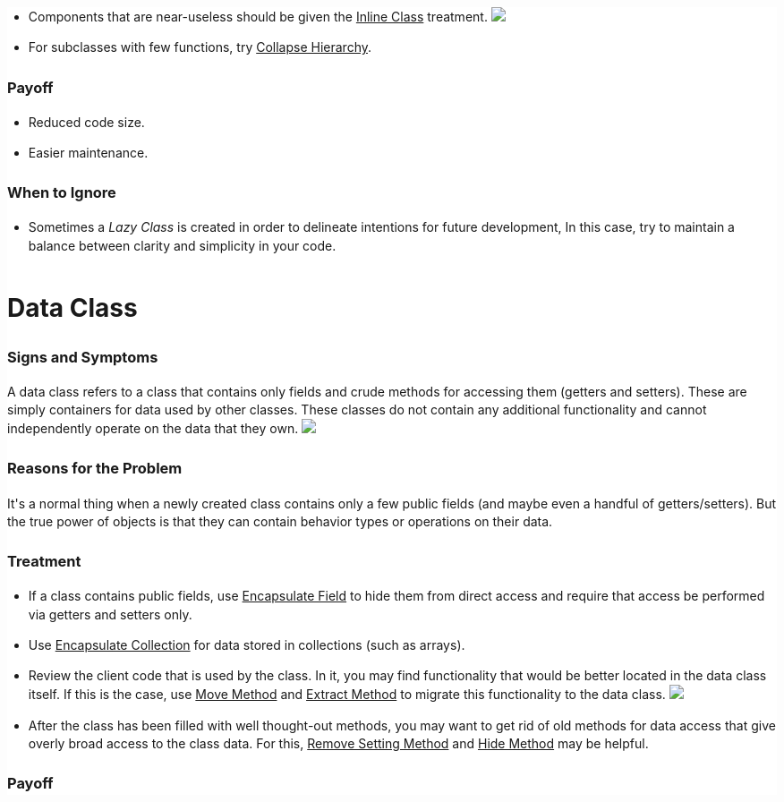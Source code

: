
-   Components that are near-useless should be given the [Inline Class](https://sourcemaking.com/refactoring/inline-class) treatment.
![](https://sourcemaking.com/images/refactoring-illustrations/lazy-class-2.png?id=a7448b915b01665fbbbb)


-   For subclasses with few functions, try [Collapse Hierarchy](https://sourcemaking.com/refactoring/collapse-hierarchy).
### Payoff


-   Reduced code size.


-   Easier maintenance.
### When to Ignore


-   Sometimes a *Lazy Class* is created in order to delineate intentions for future development, In this case, try to maintain a balance between clarity and simplicity in your code.
# Data Class
### Signs and Symptoms
A data class refers to a class that contains only fields and crude methods for accessing them (getters and setters). These are simply containers for data used by other classes. These classes do not contain any additional functionality and cannot independently operate on the data that they own.
![](https://sourcemaking.com/images/refactoring-illustrations/data-class-1.png?id=0ce510ee86550a5458bb)
### Reasons for the Problem
It's a normal thing when a newly created class contains only a few public fields (and maybe even a handful of getters/setters). But the true power of objects is that they can contain behavior types or operations on their data.
### Treatment


-   If a class contains public fields, use [Encapsulate Field](https://sourcemaking.com/refactoring/encapsulate-field) to hide them from direct access and require that access be performed via getters and setters only.


-   Use [Encapsulate Collection](https://sourcemaking.com/refactoring/encapsulate-collection) for data stored in collections (such as arrays).


-   Review the client code that is used by the class. In it, you may find functionality that would be better located in the data class itself. If this is the case, use [Move Method](https://sourcemaking.com/refactoring/move-method) and [Extract Method](https://sourcemaking.com/refactoring/extract-method) to migrate this functionality to the data class.
![](https://sourcemaking.com/images/refactoring-illustrations/data-class-2.png?id=df69a4c9941346b43f00)


-   After the class has been filled with well thought-out methods, you may want to get rid of old methods for data access that give overly broad access to the class data. For this, [Remove Setting Method](https://sourcemaking.com/refactoring/remove-setting-method) and [Hide Method](https://sourcemaking.com/refactoring/hide-method) may be helpful.
### Payoff
